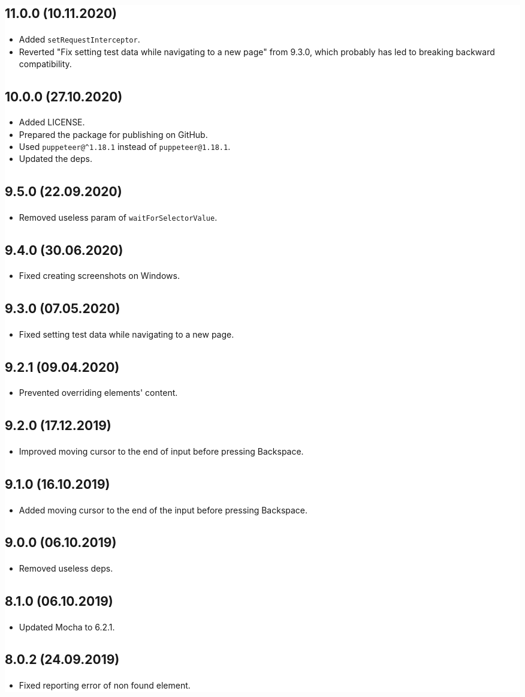 ## 11.0.0 (10.11.2020)

* Added `setRequestInterceptor`.
* Reverted "Fix setting test data while navigating to a new page" from 9.3.0,
  which probably has led to breaking backward compatibility.

## 10.0.0 (27.10.2020)

* Added LICENSE.
* Prepared the package for publishing on GitHub.
* Used `puppeteer@^1.18.1` instead of `puppeteer@1.18.1`.
* Updated the deps.

## 9.5.0 (22.09.2020)

* Removed useless param of `waitForSelectorValue`.

## 9.4.0 (30.06.2020)

* Fixed creating screenshots on Windows.

## 9.3.0 (07.05.2020)

* Fixed setting test data while navigating to a new page.

## 9.2.1 (09.04.2020)

* Prevented overriding elements' content.

## 9.2.0 (17.12.2019)

* Improved moving cursor to the end of input before pressing Backspace.

## 9.1.0 (16.10.2019)

* Added moving cursor to the end of the input before pressing Backspace.

## 9.0.0 (06.10.2019)

* Removed useless deps.

## 8.1.0 (06.10.2019)

* Updated Mocha to 6.2.1.

## 8.0.2 (24.09.2019)

* Fixed reporting error of non found element.
